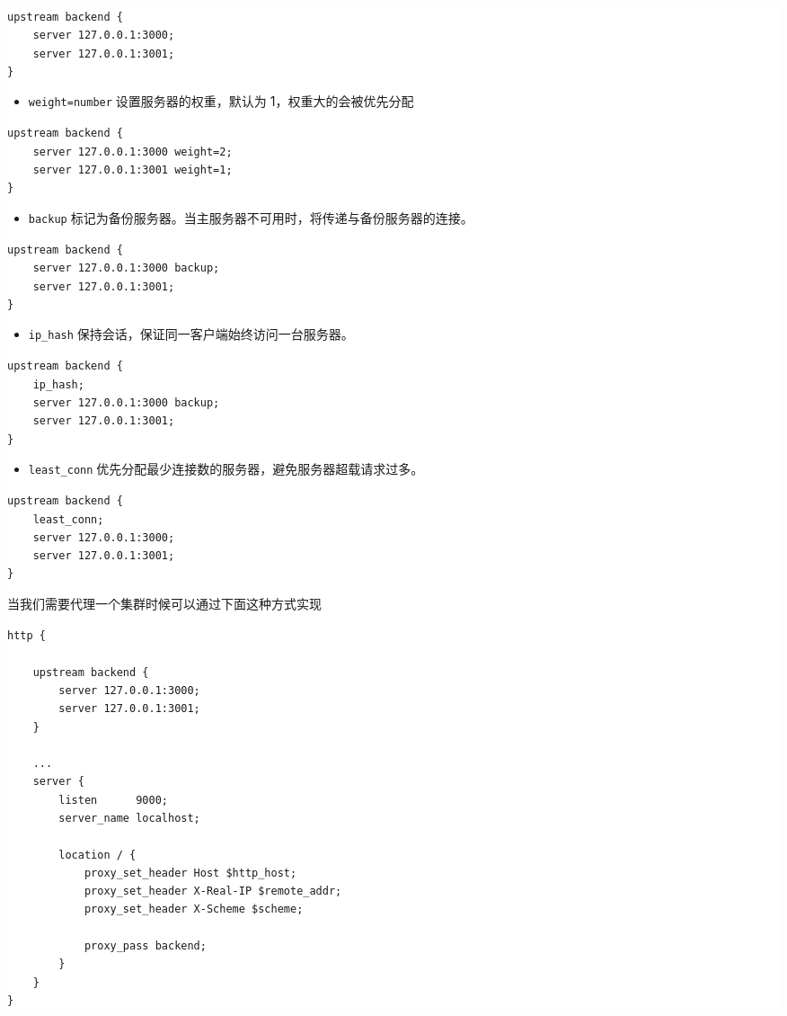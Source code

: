 ```
upstream backend {
    server 127.0.0.1:3000;
    server 127.0.0.1:3001;
}
```

*   `weight=number` 设置服务器的权重，默认为 1，权重大的会被优先分配

```
upstream backend {
    server 127.0.0.1:3000 weight=2;
    server 127.0.0.1:3001 weight=1;
}
```

*   `backup` 标记为备份服务器。当主服务器不可用时，将传递与备份服务器的连接。

```
upstream backend {
    server 127.0.0.1:3000 backup;
    server 127.0.0.1:3001;
}
```

*   `ip_hash` 保持会话，保证同一客户端始终访问一台服务器。

```
upstream backend {
    ip_hash;  
    server 127.0.0.1:3000 backup;
    server 127.0.0.1:3001;
}
```

*   `least_conn` 优先分配最少连接数的服务器，避免服务器超载请求过多。

```
upstream backend {
    least_conn;
    server 127.0.0.1:3000;
    server 127.0.0.1:3001;
}
```

当我们需要代理一个集群时候可以通过下面这种方式实现

```
http {

    upstream backend {
        server 127.0.0.1:3000;
        server 127.0.0.1:3001;
    }

    ...
    server {
        listen      9000;
        server_name localhost;
        
        location / {
            proxy_set_header Host $http_host;
            proxy_set_header X-Real-IP $remote_addr;
            proxy_set_header X-Scheme $scheme;
            
            proxy_pass backend; 
        }
    }
}
```
